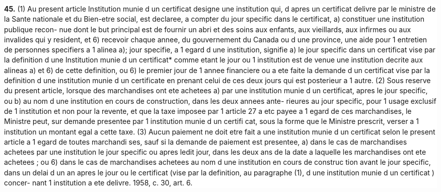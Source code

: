 **45.** (1) Au present article
Institution munie d un certificat designe
une institution qui, d apres un certificat
delivre par le ministre de la Sante nationale
et du Bien-etre social, est declaree, a
compter du jour specific dans le certificat,
a) constituer une institution publique recon-
nue dont le but principal est de fournir un
abri et des soins aux enfants, aux vieillards,
aux infirmes ou aux invalides qui y resident,
et
6) recevoir chaque annee, du gouvernement
du Canada ou d une province, une aide
pour 1 entretien de personnes specifiers a
1 alinea a);
jour specifie, a 1 egard d une institution,
signifie
a) le jour specific dans un certificat vise
par la definition d une Institution munie
d un certificat* comme etant le jour ou
1 institution est de venue une institution
decrite aux alineas a) et 6) de cette
definition, ou
6) le premier jour de 1 annee financiere ou
a ete faite la demande d un certificat vise
par la definition d une institution munie
d un certificate
en prenant celui de ces deux jours qui est
posterieur a 1 autre.
(2) Sous reserve du present article, lorsque
des marchandises ont ete achetees
a) par une institution munie d un certificat,
apres le jour specific, ou
b) au nom d une institution en cours de
construction, dans les deux annees ante-
rieures au jour specific,
pour 1 usage exclusif de 1 institution et non
pour la revente, et que la taxe imposee par
1 article 27 a etc payee a 1 egard de ces
marchandises, le Ministre peut, sur demande
presentee par 1 institution munie d un certifi
cat, sous la forme que le Ministre prescrit,
verser a 1 institution un montant egal a cette
taxe.
(3) Aucun paiement ne doit etre fait a une
institution munie d un certificat selon le
present article a 1 egard de toutes marchandi
ses, sauf si la demande de paiement est
presentee,
a) dans le cas de marchandises achetees par
une institution le jour specific ou apres
ledit jour, dans les deux ans de la date a
laquelle les marchandises ont ete achetees ;
ou
6) dans le cas de marchandises achetees au
nom d une institution en cours de construc
tion avant le jour specific, dans un delai
d un an apres le jour ou le certificat (vise
par la definition, au paragraphe (1), d une
institution munie d un certificat ) concer-
nant 1 institution a ete delivre. 1958, c. 30,
art. 6.
